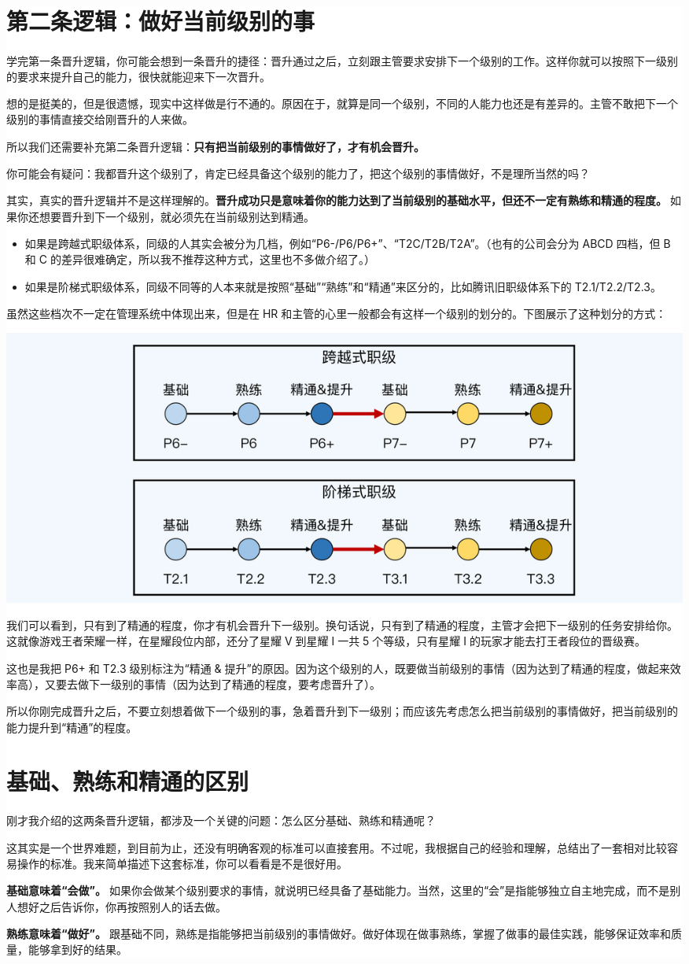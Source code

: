 # 第二条逻辑：做好当前级别的事

学完第一条晋升逻辑，你可能会想到一条晋升的捷径：晋升通过之后，立刻跟主管要求安排下一个级别的工作。这样你就可以按照下一级别的要求来提升自己的能力，很快就能迎来下一次晋升。

想的是挺美的，但是很遗憾，现实中这样做是行不通的。原因在于，就算是同一个级别，不同的人能力也还是有差异的。主管不敢把下一个级别的事情直接交给刚晋升的人来做。

所以我们还需要补充第二条晋升逻辑：**只有把当前级别的事情做好了，才有机会晋升。**

你可能会有疑问：我都晋升这个级别了，肯定已经具备这个级别的能力了，把这个级别的事情做好，不是理所当然的吗？

其实，真实的晋升逻辑并不是这样理解的。**晋升成功只是意味着你的能力达到了当前级别的基础水平，但还不一定有熟练和精通的程度。** 如果你还想要晋升到下一个级别，就必须先在当前级别达到精通。

- 如果是跨越式职级体系，同级的人其实会被分为几档，例如“P6-/P6/P6+”、“T2C/T2B/T2A”。（也有的公司会分为 ABCD 四档，但 B 和 C 的差异很难确定，所以我不推荐这种方式，这里也不多做介绍了。）
  
- 如果是阶梯式职级体系，同级不同等的人本来就是按照“基础”“熟练”和“精通”来区分的，比如腾讯旧职级体系下的 T2.1/T2.2/T2.3。

虽然这些档次不一定在管理系统中体现出来，但是在 HR 和主管的心里一般都会有这样一个级别的划分的。下图展示了这种划分的方式：

![img](./assets/image-20220510220108575.png)

我们可以看到，只有到了精通的程度，你才有机会晋升下一级别。换句话说，只有到了精通的程度，主管才会把下一级别的任务安排给你。这就像游戏王者荣耀一样，在星耀段位内部，还分了星耀 V 到星耀 I 一共 5 个等级，只有星耀 I 的玩家才能去打王者段位的晋级赛。

这也是我把 P6+ 和 T2.3 级别标注为“精通 & 提升”的原因。因为这个级别的人，既要做当前级别的事情（因为达到了精通的程度，做起来效率高），又要去做下一级别的事情（因为达到了精通的程度，要考虑晋升了）。

所以你刚完成晋升之后，不要立刻想着做下一个级别的事，急着晋升到下一级别；而应该先考虑怎么把当前级别的事情做好，把当前级别的能力提升到“精通”的程度。

# 基础、熟练和精通的区别

刚才我介绍的这两条晋升逻辑，都涉及一个关键的问题：怎么区分基础、熟练和精通呢？

这其实是一个世界难题，到目前为止，还没有明确客观的标准可以直接套用。不过呢，我根据自己的经验和理解，总结出了一套相对比较容易操作的标准。我来简单描述下这套标准，你可以看看是不是很好用。

**基础意味着“会做”。** 如果你会做某个级别要求的事情，就说明已经具备了基础能力。当然，这里的“会”是指能够独立自主地完成，而不是别人想好之后告诉你，你再按照别人的话去做。

**熟练意味着“做好”。** 跟基础不同，熟练是指能够把当前级别的事情做好。做好体现在做事熟练，掌握了做事的最佳实践，能够保证效率和质量，能够拿到好的结果。

